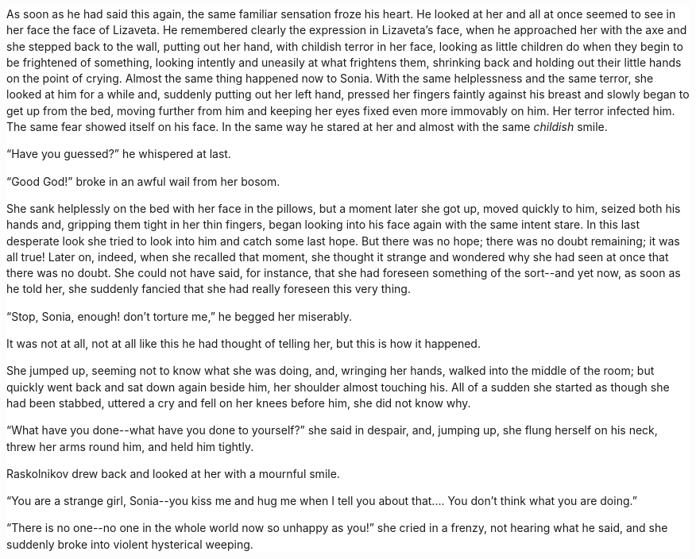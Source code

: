As soon as he had said this again, the same familiar sensation froze his
heart. He looked at her and all at once seemed to see in her face the
face of Lizaveta. He remembered clearly the expression in Lizaveta’s
face, when he approached her with the axe and she stepped back to the
wall, putting out her hand, with childish terror in her face, looking
as little children do when they begin to be frightened of something,
looking intently and uneasily at what frightens them, shrinking back and
holding out their little hands on the point of crying. Almost the same
thing happened now to Sonia. With the same helplessness and the same
terror, she looked at him for a while and, suddenly putting out her left
hand, pressed her fingers faintly against his breast and slowly began to
get up from the bed, moving further from him and keeping her eyes fixed
even more immovably on him. Her terror infected him. The same fear
showed itself on his face. In the same way he stared at her and almost
with the same _childish_ smile.

“Have you guessed?” he whispered at last.

“Good God!” broke in an awful wail from her bosom.

She sank helplessly on the bed with her face in the pillows, but a
moment later she got up, moved quickly to him, seized both his hands
and, gripping them tight in her thin fingers, began looking into his
face again with the same intent stare. In this last desperate look she
tried to look into him and catch some last hope. But there was no hope;
there was no doubt remaining; it was all true! Later on, indeed, when
she recalled that moment, she thought it strange and wondered why she
had seen at once that there was no doubt. She could not have said, for
instance, that she had foreseen something of the sort--and yet now, as
soon as he told her, she suddenly fancied that she had really foreseen
this very thing.

“Stop, Sonia, enough! don’t torture me,” he begged her miserably.

It was not at all, not at all like this he had thought of telling her,
but this is how it happened.

She jumped up, seeming not to know what she was doing, and, wringing her
hands, walked into the middle of the room; but quickly went back and sat
down again beside him, her shoulder almost touching his. All of a sudden
she started as though she had been stabbed, uttered a cry and fell on
her knees before him, she did not know why.

“What have you done--what have you done to yourself?” she said in
despair, and, jumping up, she flung herself on his neck, threw her arms
round him, and held him tightly.

Raskolnikov drew back and looked at her with a mournful smile.

“You are a strange girl, Sonia--you kiss me and hug me when I tell you
about that.... You don’t think what you are doing.”

“There is no one--no one in the whole world now so unhappy as you!” she
cried in a frenzy, not hearing what he said, and she suddenly broke into
violent hysterical weeping.
